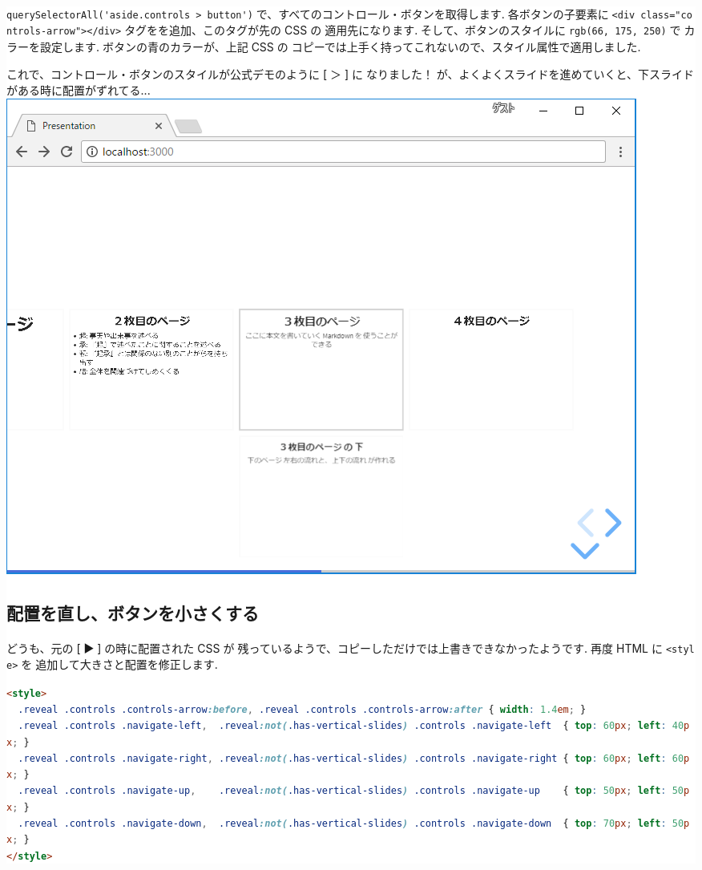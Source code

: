 `querySelectorAll('aside.controls > button')` で、すべてのコントロール・ボタンを取得します.
各ボタンの子要素に `<div class="controls-arrow"></div>` タグをを追加、このタグが先の CSS の 適用先になります.
そして、ボタンのスタイルに `rgb(66, 175, 250)` で カラーを設定します. ボタンの青のカラーが、上記 CSS の コピーでは上手く持ってこれないので、スタイル属性で適用しました.

これで、コントロール・ボタンのスタイルが公式デモのように [ ＞ ] に なりました！
が、よくよくスライドを進めていくと、下スライドがある時に配置がずれてる...
![](/assets/remarkjs/revealjs/08.png)


## 配置を直し、ボタンを小さくする
どうも、元の [ ▶ ] の時に配置された CSS が 残っているようで、コピーしただけでは上書きできなかったようです.
再度 HTML に `<style>` を 追加して大きさと配置を修正します.
```html
<style>
  .reveal .controls .controls-arrow:before, .reveal .controls .controls-arrow:after { width: 1.4em; }
  .reveal .controls .navigate-left,  .reveal:not(.has-vertical-slides) .controls .navigate-left  { top: 60px; left: 40px; }
  .reveal .controls .navigate-right, .reveal:not(.has-vertical-slides) .controls .navigate-right { top: 60px; left: 60px; }
  .reveal .controls .navigate-up,    .reveal:not(.has-vertical-slides) .controls .navigate-up    { top: 50px; left: 50px; }
  .reveal .controls .navigate-down,  .reveal:not(.has-vertical-slides) .controls .navigate-down  { top: 70px; left: 50px; }
</style>
```
